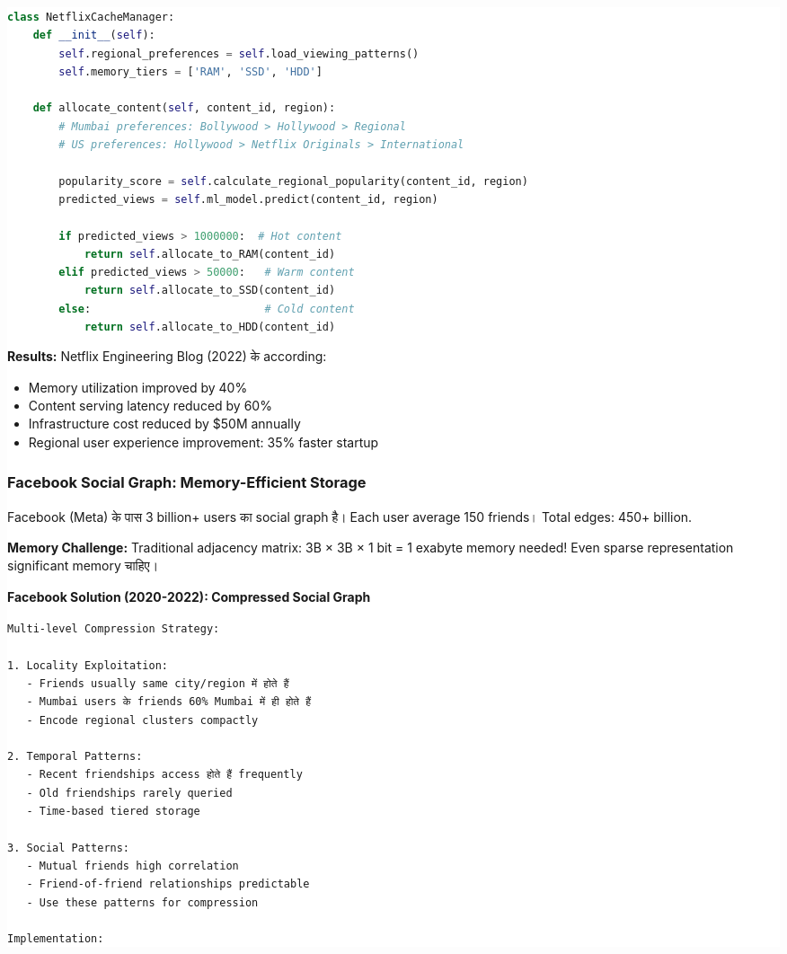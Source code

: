 ```python
class NetflixCacheManager:
    def __init__(self):
        self.regional_preferences = self.load_viewing_patterns()
        self.memory_tiers = ['RAM', 'SSD', 'HDD']
        
    def allocate_content(self, content_id, region):
        # Mumbai preferences: Bollywood > Hollywood > Regional
        # US preferences: Hollywood > Netflix Originals > International
        
        popularity_score = self.calculate_regional_popularity(content_id, region)
        predicted_views = self.ml_model.predict(content_id, region)
        
        if predicted_views > 1000000:  # Hot content
            return self.allocate_to_RAM(content_id)
        elif predicted_views > 50000:   # Warm content  
            return self.allocate_to_SSD(content_id)
        else:                           # Cold content
            return self.allocate_to_HDD(content_id)
```

**Results:**
Netflix Engineering Blog (2022) के according:
- Memory utilization improved by 40%
- Content serving latency reduced by 60%  
- Infrastructure cost reduced by $50M annually
- Regional user experience improvement: 35% faster startup

### Facebook Social Graph: Memory-Efficient Storage

Facebook (Meta) के पास 3 billion+ users का social graph है। Each user average 150 friends। Total edges: 450+ billion.

**Memory Challenge:**
Traditional adjacency matrix: 3B × 3B × 1 bit = 1 exabyte memory needed!
Even sparse representation significant memory चाहिए।

**Facebook Solution (2020-2022): Compressed Social Graph**

```
Multi-level Compression Strategy:

1. Locality Exploitation:
   - Friends usually same city/region में होते हैं
   - Mumbai users के friends 60% Mumbai में ही होते हैं
   - Encode regional clusters compactly

2. Temporal Patterns:
   - Recent friendships access होते हैं frequently
   - Old friendships rarely queried
   - Time-based tiered storage

3. Social Patterns:  
   - Mutual friends high correlation
   - Friend-of-friend relationships predictable
   - Use these patterns for compression

Implementation:
```
